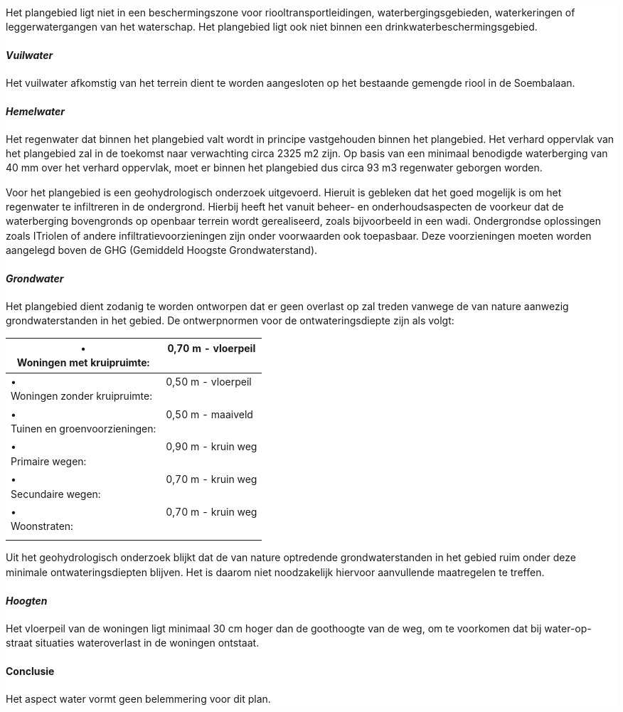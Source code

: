 Het plangebied ligt niet in een beschermingszone voor riooltransportleidingen, waterbergingsgebieden, waterkeringen of leggerwatergangen van het waterschap. Het plangebied ligt ook niet binnen een drinkwaterbeschermingsgebied.

#### *Vuilwater*

Het vuilwater afkomstig van het terrein dient te worden aangesloten op het bestaande gemengde riool in de Soembalaan.

#### *Hemelwater*

Het regenwater dat binnen het plangebied valt wordt in principe vastgehouden binnen het plangebied. Het verhard oppervlak van het plangebied zal in de toekomst naar verwachting circa 2325 m2 zijn. Op basis van een minimaal benodigde waterberging van 40 mm over het verhard oppervlak, moet er binnen het plangebied dus circa 93 m3 regenwater geborgen worden.

Voor het plangebied is een geohydrologisch onderzoek uitgevoerd. Hieruit is gebleken dat het goed mogelijk is om het regenwater te infiltreren in de ondergrond. Hierbij heeft het vanuit beheer- en onderhoudsaspecten de voorkeur dat de waterberging bovengronds op openbaar terrein wordt gerealiseerd, zoals bijvoorbeeld in een wadi. Ondergrondse oplossingen zoals ITriolen of andere infiltratievoorzieningen zijn onder voorwaarden ook toepasbaar. Deze voorzieningen moeten worden aangelegd boven de GHG (Gemiddeld Hoogste Grondwaterstand).

#### *Grondwater*

Het plangebied dient zodanig te worden ontworpen dat er geen overlast op zal treden vanwege de van nature aanwezig grondwaterstanden in het gebied. De ontwerpnormen voor de ontwateringsdiepte zijn als volgt:

| •<br>Woningen met kruipruimte:     | 0,70 m - vloerpeil |
|------------------------------------|--------------------|
| •<br>Woningen zonder kruipruimte:  | 0,50 m - vloerpeil |
| •<br>Tuinen en groenvoorzieningen: | 0,50 m - maaiveld  |
| •<br>Primaire wegen:               | 0,90 m - kruin weg |
| •<br>Secundaire wegen:             | 0,70 m - kruin weg |
| •<br>Woonstraten:                  | 0,70 m - kruin weg |
|                                    |                    |

Uit het geohydrologisch onderzoek blijkt dat de van nature optredende grondwaterstanden in het gebied ruim onder deze minimale ontwateringsdiepten blijven. Het is daarom niet noodzakelijk hiervoor aanvullende maatregelen te treffen.

#### *Hoogten*

Het vloerpeil van de woningen ligt minimaal 30 cm hoger dan de goothoogte van de weg, om te voorkomen dat bij water-op-straat situaties wateroverlast in de woningen ontstaat.

#### Conclusie

Het aspect water vormt geen belemmering voor dit plan.
